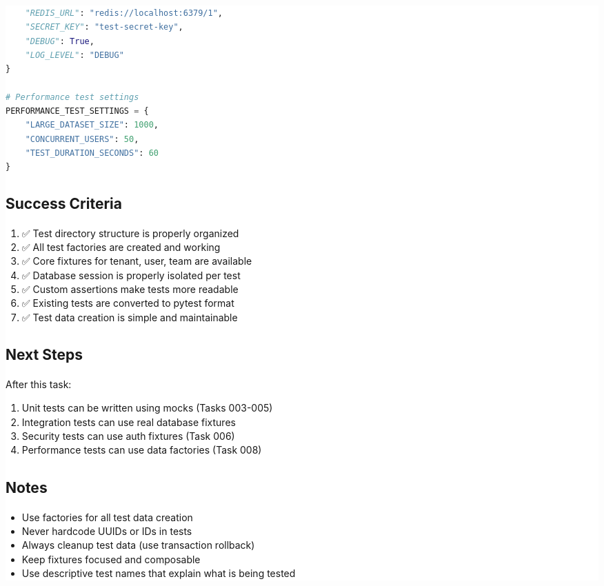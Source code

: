 ```python
    "REDIS_URL": "redis://localhost:6379/1",
    "SECRET_KEY": "test-secret-key",
    "DEBUG": True,
    "LOG_LEVEL": "DEBUG"
}

# Performance test settings
PERFORMANCE_TEST_SETTINGS = {
    "LARGE_DATASET_SIZE": 1000,
    "CONCURRENT_USERS": 50,
    "TEST_DURATION_SECONDS": 60
}
```

## Success Criteria

1. ✅ Test directory structure is properly organized
2. ✅ All test factories are created and working
3. ✅ Core fixtures for tenant, user, team are available
4. ✅ Database session is properly isolated per test
5. ✅ Custom assertions make tests more readable
6. ✅ Existing tests are converted to pytest format
7. ✅ Test data creation is simple and maintainable

## Next Steps

After this task:
1. Unit tests can be written using mocks (Tasks 003-005)
2. Integration tests can use real database fixtures
3. Security tests can use auth fixtures (Task 006)
4. Performance tests can use data factories (Task 008)

## Notes

- Use factories for all test data creation
- Never hardcode UUIDs or IDs in tests
- Always cleanup test data (use transaction rollback)
- Keep fixtures focused and composable
- Use descriptive test names that explain what is being tested
